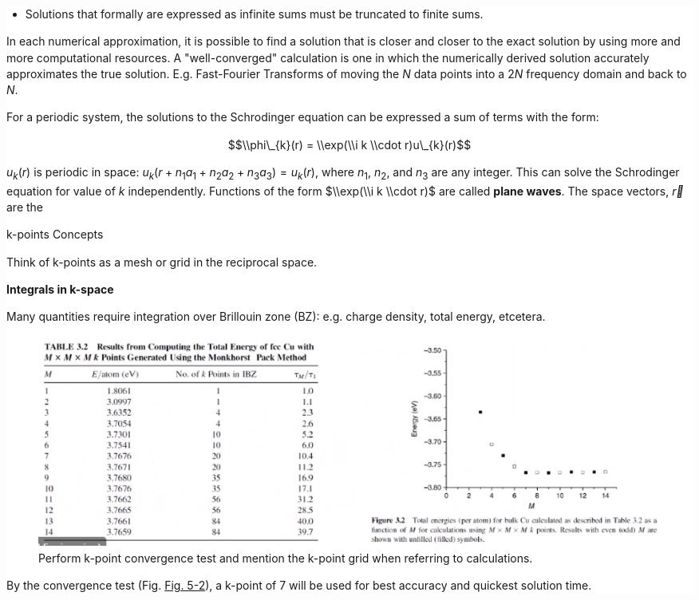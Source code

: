 -   Solutions that formally are expressed as infinite sums must be truncated to finite sums.

In each numerical approximation, it is possible to find a solution that is closer and closer to the exact solution by using more and more computational resources. A "well-converged" calculation is one in which the numerically derived solution accurately approximates the true solution. E.g. Fast-Fourier Transforms of moving the *N* data points into a 2*N* frequency domain and back to *N*.

For a periodic system, the solutions to the Schrodinger equation can be expressed a sum of terms with the form:

$$\\phi\_{k}(r) = \\exp(\\i k \\cdot r)u\_{k}(r)$$

*u*<sub>*k*</sub>(*r*) is periodic in space: *u*<sub>*k*</sub>(*r* + *n*<sub>1</sub>*a*<sub>1</sub> + *n*<sub>2</sub>*a*<sub>2</sub> + *n*<sub>3</sub>*a*<sub>3</sub>) = *u*<sub>*k*</sub>(*r*), where *n*<sub>1</sub>, *n*<sub>2</sub>, and *n*<sub>3</sub> are any integer. This can solve the Schrodinger equation for value of *k* independently. Functions of the form $\\exp(\\i k \\cdot r)$ are called **plane waves**. The space vectors, *r⃗* are the

k-points Concepts

Think of k-points as a mesh or grid in the reciprocal space.

**Integrals in k-space**

Many quantities require integration over Brillouin zone (BZ): e.g. charge density, total energy, etcetera.

<figure><img src="../../attachments/engr-851-001-integrated-computational-materials-engineering/choosing_k-points_in_bz_220215_175751_EST.png" id="fig-choosing_k-points_in_bz" alt="Perform k-point convergence test and mention the k-point grid when referring to calculations." /><figcaption aria-hidden="true">Perform k-point convergence test and mention the k-point grid when referring to calculations.</figcaption></figure>

By the convergence test (Fig. [Fig. 5-2](#fig-choosing_k-points_in_bz)), a k-point of 7 will be used for best accuracy and quickest solution time.
